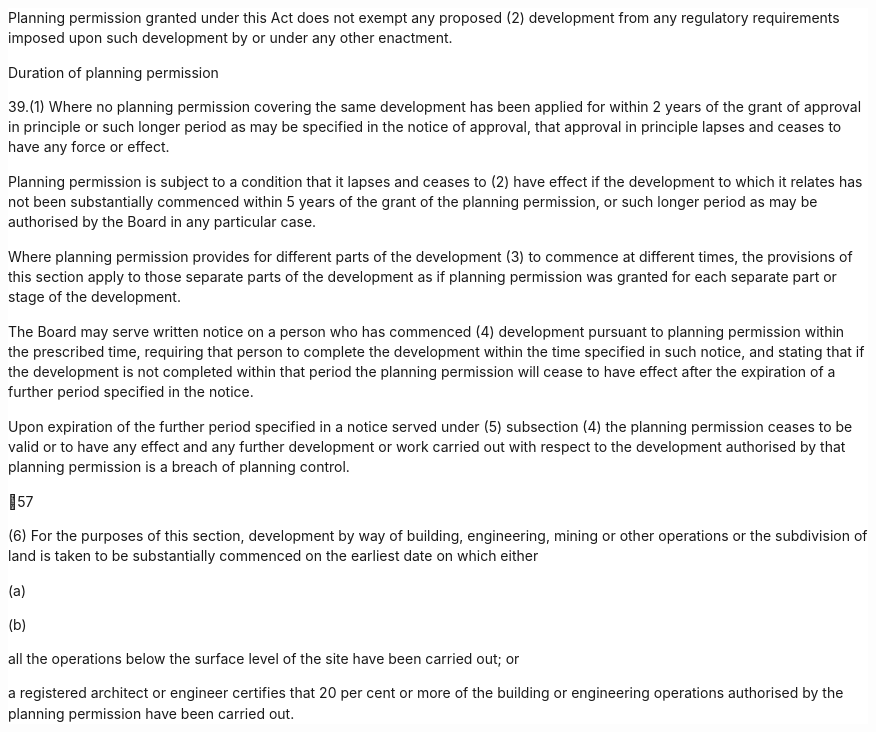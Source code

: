 Planning permission granted under this Act does not exempt any proposed
(2)
development from any regulatory requirements imposed upon such development
by or under any other enactment.

Duration of planning permission

39.(1)
Where no planning permission covering the same development has
been applied for within 2 years of the grant of approval in principle or such longer
period as may be specified in the notice of approval, that approval in principle
lapses and ceases to have any force or effect.

Planning permission is subject to a condition that it lapses and ceases to
(2)
have  effect  if  the  development  to  which  it  relates  has  not  been  substantially
commenced within 5 years of the grant of the planning permission, or such longer
period as may be authorised by the Board in any particular case.

Where planning permission provides for different parts of the development
(3)
to  commence  at  different  times,  the  provisions  of  this  section  apply  to  those
separate parts of the development as if planning permission was granted for each
separate part or stage of the development.

The  Board  may  serve  written  notice  on  a  person  who  has  commenced
(4)
development  pursuant  to  planning  permission  within  the  prescribed  time,
requiring that person to complete the development within the time specified in
such  notice,  and  stating  that  if  the  development  is  not  completed  within  that
period the planning permission will cease to have effect after the expiration of a
further period specified in the notice.

Upon expiration of the further period specified in a notice served under
(5)
subsection (4) the planning permission ceases to be valid or to have any effect
and any further development or work carried out with respect to the development
authorised by that planning permission is a breach of planning control.

57

(6)
For  the  purposes  of  this  section,  development  by  way  of  building,
engineering, mining or other operations or the subdivision of land is taken to be
substantially commenced on the earliest date on which either

(a)

(b)

all the operations below the surface level of the site have been carried
out; or

a registered architect or engineer certifies that 20 per cent or more of
the  building  or  engineering  operations  authorised  by  the  planning
permission have been carried out.
